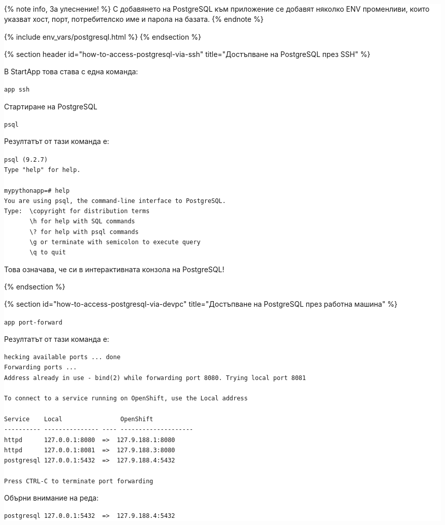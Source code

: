 {% note info, За улеснение! %}
С добавянето на PostgreSQL към приложение се добавят няколко ENV променливи, които указват хост, порт, потребителско име и парола на базата.
{% endnote %}

{% include env_vars/postgresql.html %}
{% endsection %}


{% section header id="how-to-access-postgresql-via-ssh" title="Достъпване на PostgreSQL през SSH" %}

В StartАpp това става с една команда:

    app ssh

Стартиране на PostgreSQL

    psql

Резултатът от тази команда е:

    psql (9.2.7)
    Type "help" for help.

    mypythonapp=# help
    You are using psql, the command-line interface to PostgreSQL.
    Type:  \copyright for distribution terms
           \h for help with SQL commands
           \? for help with psql commands
           \g or terminate with semicolon to execute query
           \q to quit

Това означава, че си в интерактивната конзола на PostgreSQL!

{% endsection %}

{% section id="how-to-access-postgresql-via-devpc" title="Достъпване на PostgreSQL през работна машина" %}

    app port-forward

Резултатът от тази команда е:

    hecking available ports ... done
    Forwarding ports ...
    Address already in use - bind(2) while forwarding port 8080. Trying local port 8081

    To connect to a service running on OpenShift, use the Local address

    Service    Local                OpenShift
    ---------- --------------- ---- --------------------
    httpd      127.0.0.1:8080  =>  127.9.188.1:8080
    httpd      127.0.0.1:8081  =>  127.9.188.3:8080
    postgresql 127.0.0.1:5432  =>  127.9.188.4:5432

    Press CTRL-C to terminate port forwarding

Обърни внимание на реда:

    postgresql 127.0.0.1:5432  =>  127.9.188.4:5432
